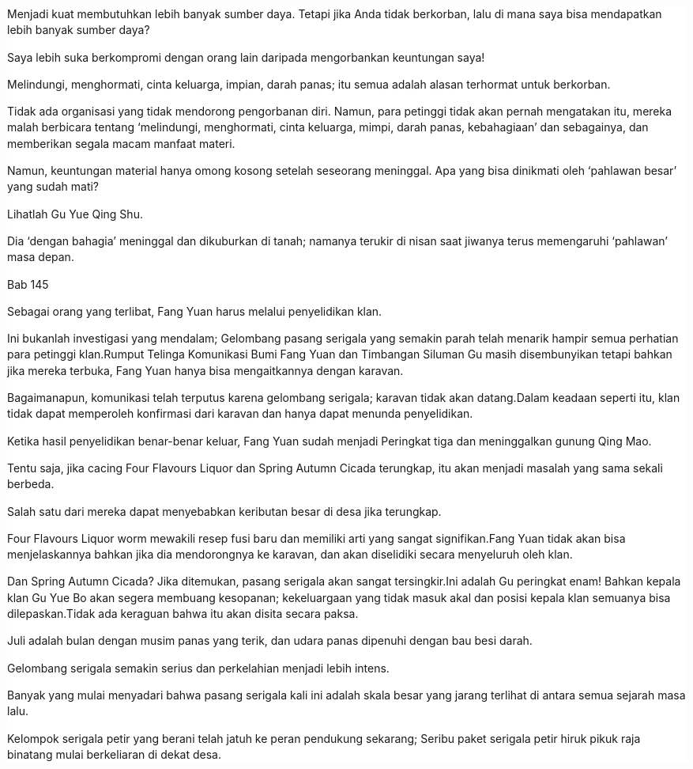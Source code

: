 Menjadi kuat membutuhkan lebih banyak sumber daya. Tetapi jika Anda tidak berkorban, lalu di mana saya bisa mendapatkan lebih banyak sumber daya?

Saya lebih suka berkompromi dengan orang lain daripada mengorbankan keuntungan saya!

Melindungi, menghormati, cinta keluarga, impian, darah panas; itu semua adalah alasan terhormat untuk berkorban.

Tidak ada organisasi yang tidak mendorong pengorbanan diri. Namun, para petinggi tidak akan pernah mengatakan itu, mereka malah berbicara tentang ‘melindungi, menghormati, cinta keluarga, mimpi, darah panas, kebahagiaan’ dan sebagainya, dan memberikan segala macam manfaat materi.

Namun, keuntungan material hanya omong kosong setelah seseorang meninggal. Apa yang bisa dinikmati oleh ‘pahlawan besar’ yang sudah mati?

Lihatlah Gu Yue Qing Shu.

Dia ‘dengan bahagia’ meninggal dan dikuburkan di tanah; namanya terukir di nisan saat jiwanya terus memengaruhi ‘pahlawan’ masa depan.

Bab 145

Sebagai orang yang terlibat, Fang Yuan harus melalui penyelidikan klan.

Ini bukanlah investigasi yang mendalam; Gelombang pasang serigala yang semakin parah telah menarik hampir semua perhatian para petinggi klan.Rumput Telinga Komunikasi Bumi Fang Yuan dan Timbangan Siluman Gu masih disembunyikan tetapi bahkan jika mereka terbuka, Fang Yuan hanya bisa mengaitkannya dengan karavan.

Bagaimanapun, komunikasi telah terputus karena gelombang serigala; karavan tidak akan datang.Dalam keadaan seperti itu, klan tidak dapat memperoleh konfirmasi dari karavan dan hanya dapat menunda penyelidikan.

Ketika hasil penyelidikan benar-benar keluar, Fang Yuan sudah menjadi Peringkat tiga dan meninggalkan gunung Qing Mao.

Tentu saja, jika cacing Four Flavours Liquor dan Spring Autumn Cicada terungkap, itu akan menjadi masalah yang sama sekali berbeda.

Salah satu dari mereka dapat menyebabkan keributan besar di desa jika terungkap.

Four Flavours Liquor worm mewakili resep fusi baru dan memiliki arti yang sangat signifikan.Fang Yuan tidak akan bisa menjelaskannya bahkan jika dia mendorongnya ke karavan, dan akan diselidiki secara menyeluruh oleh klan.

Dan Spring Autumn Cicada? Jika ditemukan, pasang serigala akan sangat tersingkir.Ini adalah Gu peringkat enam! Bahkan kepala klan Gu Yue Bo akan segera membuang kesopanan; kekeluargaan yang tidak masuk akal dan posisi kepala klan semuanya bisa dilepaskan.Tidak ada keraguan bahwa itu akan disita secara paksa.

Juli adalah bulan dengan musim panas yang terik, dan udara panas dipenuhi dengan bau besi darah.

Gelombang serigala semakin serius dan perkelahian menjadi lebih intens.

Banyak yang mulai menyadari bahwa pasang serigala kali ini adalah skala besar yang jarang terlihat di antara semua sejarah masa lalu.

Kelompok serigala petir yang berani telah jatuh ke peran pendukung sekarang; Seribu paket serigala petir hiruk pikuk raja binatang mulai berkeliaran di dekat desa.
